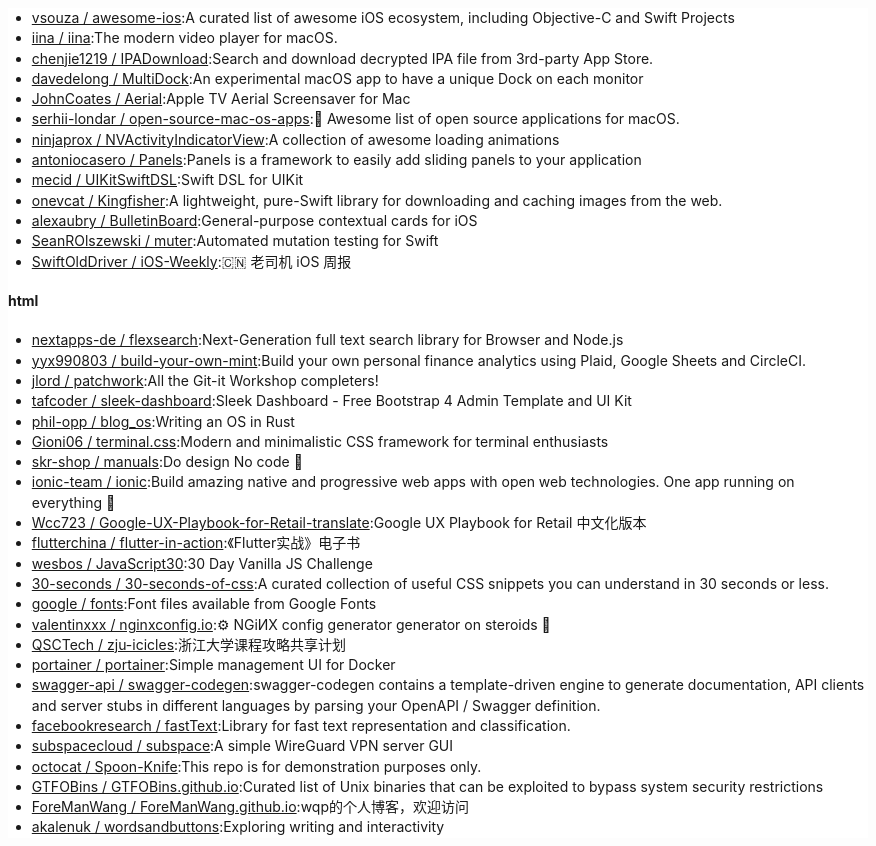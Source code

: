 * [vsouza / awesome-ios](https://github.com/vsouza/awesome-ios):A curated list of awesome iOS ecosystem, including Objective-C and Swift Projects
* [iina / iina](https://github.com/iina/iina):The modern video player for macOS.
* [chenjie1219 / IPADownload](https://github.com/chenjie1219/IPADownload):Search and download decrypted IPA file from 3rd-party App Store.
* [davedelong / MultiDock](https://github.com/davedelong/MultiDock):An experimental macOS app to have a unique Dock on each monitor
* [JohnCoates / Aerial](https://github.com/JohnCoates/Aerial):Apple TV Aerial Screensaver for Mac
* [serhii-londar / open-source-mac-os-apps](https://github.com/serhii-londar/open-source-mac-os-apps):🚀 Awesome list of open source applications for macOS.
* [ninjaprox / NVActivityIndicatorView](https://github.com/ninjaprox/NVActivityIndicatorView):A collection of awesome loading animations
* [antoniocasero / Panels](https://github.com/antoniocasero/Panels):Panels is a framework to easily add sliding panels to your application
* [mecid / UIKitSwiftDSL](https://github.com/mecid/UIKitSwiftDSL):Swift DSL for UIKit
* [onevcat / Kingfisher](https://github.com/onevcat/Kingfisher):A lightweight, pure-Swift library for downloading and caching images from the web.
* [alexaubry / BulletinBoard](https://github.com/alexaubry/BulletinBoard):General-purpose contextual cards for iOS
* [SeanROlszewski / muter](https://github.com/SeanROlszewski/muter):Automated mutation testing for Swift
* [SwiftOldDriver / iOS-Weekly](https://github.com/SwiftOldDriver/iOS-Weekly):🇨🇳 老司机 iOS 周报

#### html
* [nextapps-de / flexsearch](https://github.com/nextapps-de/flexsearch):Next-Generation full text search library for Browser and Node.js
* [yyx990803 / build-your-own-mint](https://github.com/yyx990803/build-your-own-mint):Build your own personal finance analytics using Plaid, Google Sheets and CircleCI.
* [jlord / patchwork](https://github.com/jlord/patchwork):All the Git-it Workshop completers!
* [tafcoder / sleek-dashboard](https://github.com/tafcoder/sleek-dashboard):Sleek Dashboard - Free Bootstrap 4 Admin Template and UI Kit
* [phil-opp / blog_os](https://github.com/phil-opp/blog_os):Writing an OS in Rust
* [Gioni06 / terminal.css](https://github.com/Gioni06/terminal.css):Modern and minimalistic CSS framework for terminal enthusiasts
* [skr-shop / manuals](https://github.com/skr-shop/manuals):Do design No code 📖
* [ionic-team / ionic](https://github.com/ionic-team/ionic):Build amazing native and progressive web apps with open web technologies. One app running on everything 🎉
* [Wcc723 / Google-UX-Playbook-for-Retail-translate](https://github.com/Wcc723/Google-UX-Playbook-for-Retail-translate):Google UX Playbook for Retail 中文化版本
* [flutterchina / flutter-in-action](https://github.com/flutterchina/flutter-in-action):《Flutter实战》电子书
* [wesbos / JavaScript30](https://github.com/wesbos/JavaScript30):30 Day Vanilla JS Challenge
* [30-seconds / 30-seconds-of-css](https://github.com/30-seconds/30-seconds-of-css):A curated collection of useful CSS snippets you can understand in 30 seconds or less.
* [google / fonts](https://github.com/google/fonts):Font files available from Google Fonts
* [valentinxxx / nginxconfig.io](https://github.com/valentinxxx/nginxconfig.io):⚙️ NGiИX config generator generator on steroids 💉
* [QSCTech / zju-icicles](https://github.com/QSCTech/zju-icicles):浙江大学课程攻略共享计划
* [portainer / portainer](https://github.com/portainer/portainer):Simple management UI for Docker
* [swagger-api / swagger-codegen](https://github.com/swagger-api/swagger-codegen):swagger-codegen contains a template-driven engine to generate documentation, API clients and server stubs in different languages by parsing your OpenAPI / Swagger definition.
* [facebookresearch / fastText](https://github.com/facebookresearch/fastText):Library for fast text representation and classification.
* [subspacecloud / subspace](https://github.com/subspacecloud/subspace):A simple WireGuard VPN server GUI
* [octocat / Spoon-Knife](https://github.com/octocat/Spoon-Knife):This repo is for demonstration purposes only.
* [GTFOBins / GTFOBins.github.io](https://github.com/GTFOBins/GTFOBins.github.io):Curated list of Unix binaries that can be exploited to bypass system security restrictions
* [ForeManWang / ForeManWang.github.io](https://github.com/ForeManWang/ForeManWang.github.io):wqp的个人博客，欢迎访问
* [akalenuk / wordsandbuttons](https://github.com/akalenuk/wordsandbuttons):Exploring writing and interactivity